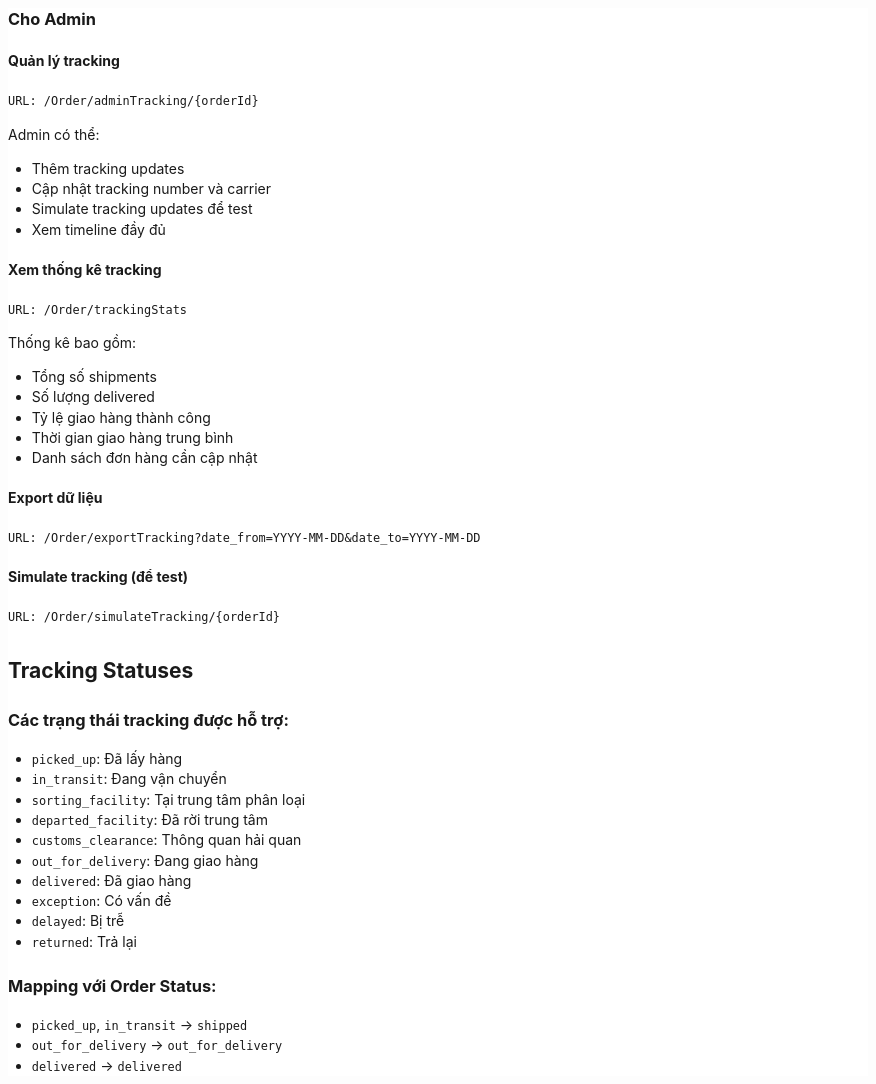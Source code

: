 ### Cho Admin

#### Quản lý tracking
```
URL: /Order/adminTracking/{orderId}
```

Admin có thể:
- Thêm tracking updates
- Cập nhật tracking number và carrier
- Simulate tracking updates để test
- Xem timeline đầy đủ

#### Xem thống kê tracking
```
URL: /Order/trackingStats
```

Thống kê bao gồm:
- Tổng số shipments
- Số lượng delivered
- Tỷ lệ giao hàng thành công
- Thời gian giao hàng trung bình
- Danh sách đơn hàng cần cập nhật

#### Export dữ liệu
```
URL: /Order/exportTracking?date_from=YYYY-MM-DD&date_to=YYYY-MM-DD
```

#### Simulate tracking (để test)
```
URL: /Order/simulateTracking/{orderId}
```

## Tracking Statuses

### Các trạng thái tracking được hỗ trợ:
- `picked_up`: Đã lấy hàng
- `in_transit`: Đang vận chuyển
- `sorting_facility`: Tại trung tâm phân loại
- `departed_facility`: Đã rời trung tâm
- `customs_clearance`: Thông quan hải quan
- `out_for_delivery`: Đang giao hàng
- `delivered`: Đã giao hàng
- `exception`: Có vấn đề
- `delayed`: Bị trễ
- `returned`: Trả lại

### Mapping với Order Status:
- `picked_up`, `in_transit` → `shipped`
- `out_for_delivery` → `out_for_delivery`
- `delivered` → `delivered`

